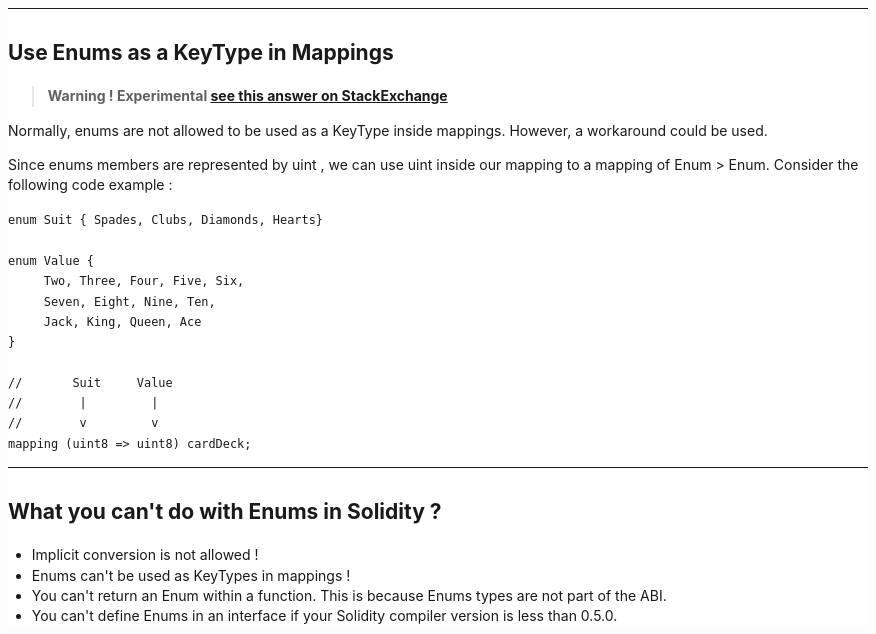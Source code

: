 
---

## Use Enums as a KeyType in Mappings

> **Warning ! Experimental [see this answer on StackExchange](https://ethereum.stackexchange.com/questions/10108/is-it-possible-to-have-enum-as-a-mapping-key-type)**
 

Normally, enums are not allowed to be used as a KeyType inside mappings. However, a workaround could be used.

Since enums members are represented by uint , we can use uint inside our mapping to a mapping of Enum > Enum. Consider the following code example :

```
enum Suit { Spades, Clubs, Diamonds, Hearts}

enum Value { 
     Two, Three, Four, Five, Six, 
     Seven, Eight, Nine, Ten, 
     Jack, King, Queen, Ace 
}

//       Suit     Value
//        |         |
//        v         v
mapping (uint8 => uint8) cardDeck;
```
---

## What you can't do with Enums in Solidity ?

- Implicit conversion is not allowed !
- Enums can't be used as KeyTypes in mappings !
- You can't return an Enum within a function. This is because Enums types are not part of the ABI.
- You can't define Enums in an interface if your Solidity compiler version is less than 0.5.0.